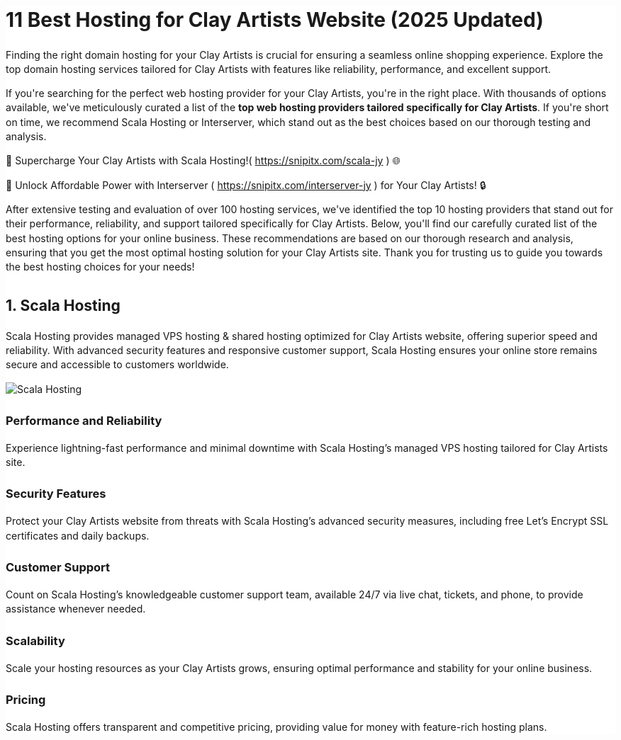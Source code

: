 # 11 Best Hosting for Clay Artists Website (2025 Updated)

Finding the right domain hosting for your Clay Artists is crucial for ensuring a seamless online shopping experience. Explore the top domain hosting services tailored for Clay Artists with features like reliability, performance, and excellent support.

If you're searching for the perfect web hosting provider for your Clay Artists, you're in the right place. With thousands of options available, we've meticulously curated a list of the **top web hosting providers tailored specifically for Clay Artists**. If you're short on time, we recommend Scala Hosting or Interserver, which stand out as the best choices based on our thorough testing and analysis.

🚀 Supercharge Your Clay Artists with Scala Hosting!( https://snipitx.com/scala-jy ) 🌐 

💸 Unlock Affordable Power with Interserver ( https://snipitx.com/interserver-jy ) for Your Clay Artists! 🔒

After extensive testing and evaluation of over 100 hosting services, we've identified the top 10 hosting providers that stand out for their performance, reliability, and support tailored specifically for Clay Artists. Below, you'll find our carefully curated list of the best hosting options for your online business. These recommendations are based on our thorough research and analysis, ensuring that you get the most optimal hosting solution for your Clay Artists site. Thank you for trusting us to guide you towards the best hosting choices for your needs!

## 1. Scala Hosting

Scala Hosting provides managed VPS hosting & shared hosting optimized for Clay Artists website, offering superior speed and reliability. With advanced security features and responsive customer support, Scala Hosting ensures your online store remains secure and accessible to customers worldwide.

![Scala Hosting](https://i.imgur.com/uJ5JIK3.png "Scala Web Hosting")

### Performance and Reliability
Experience lightning-fast performance and minimal downtime with Scala Hosting’s managed VPS hosting tailored for Clay Artists site.

### Security Features
Protect your Clay Artists website from threats with Scala Hosting’s advanced security measures, including free Let’s Encrypt SSL certificates and daily backups.

### Customer Support
Count on Scala Hosting’s knowledgeable customer support team, available 24/7 via live chat, tickets, and phone, to provide assistance whenever needed.

### Scalability
Scale your hosting resources as your Clay Artists grows, ensuring optimal performance and stability for your online business.

### Pricing
Scala Hosting offers transparent and competitive pricing, providing value for money with feature-rich hosting plans.
